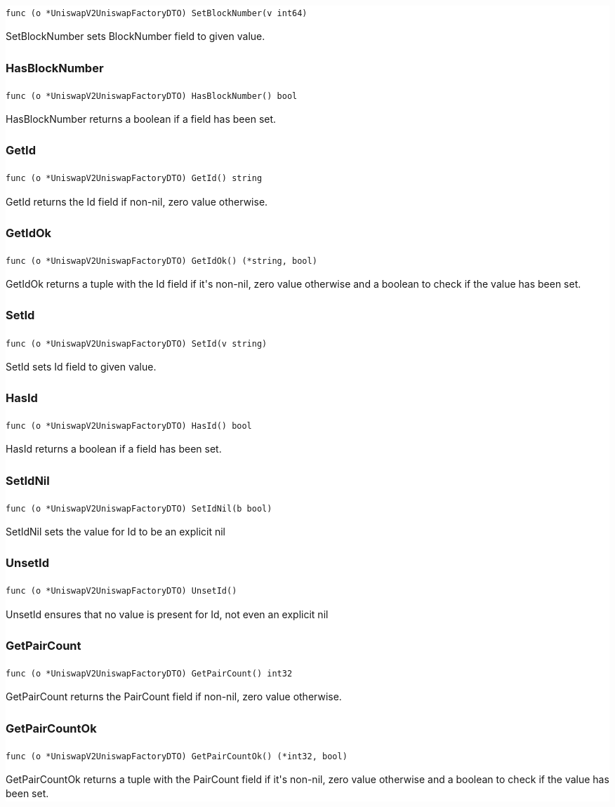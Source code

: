 `func (o *UniswapV2UniswapFactoryDTO) SetBlockNumber(v int64)`

SetBlockNumber sets BlockNumber field to given value.

### HasBlockNumber

`func (o *UniswapV2UniswapFactoryDTO) HasBlockNumber() bool`

HasBlockNumber returns a boolean if a field has been set.

### GetId

`func (o *UniswapV2UniswapFactoryDTO) GetId() string`

GetId returns the Id field if non-nil, zero value otherwise.

### GetIdOk

`func (o *UniswapV2UniswapFactoryDTO) GetIdOk() (*string, bool)`

GetIdOk returns a tuple with the Id field if it's non-nil, zero value otherwise
and a boolean to check if the value has been set.

### SetId

`func (o *UniswapV2UniswapFactoryDTO) SetId(v string)`

SetId sets Id field to given value.

### HasId

`func (o *UniswapV2UniswapFactoryDTO) HasId() bool`

HasId returns a boolean if a field has been set.

### SetIdNil

`func (o *UniswapV2UniswapFactoryDTO) SetIdNil(b bool)`

 SetIdNil sets the value for Id to be an explicit nil

### UnsetId
`func (o *UniswapV2UniswapFactoryDTO) UnsetId()`

UnsetId ensures that no value is present for Id, not even an explicit nil
### GetPairCount

`func (o *UniswapV2UniswapFactoryDTO) GetPairCount() int32`

GetPairCount returns the PairCount field if non-nil, zero value otherwise.

### GetPairCountOk

`func (o *UniswapV2UniswapFactoryDTO) GetPairCountOk() (*int32, bool)`

GetPairCountOk returns a tuple with the PairCount field if it's non-nil, zero value otherwise
and a boolean to check if the value has been set.

